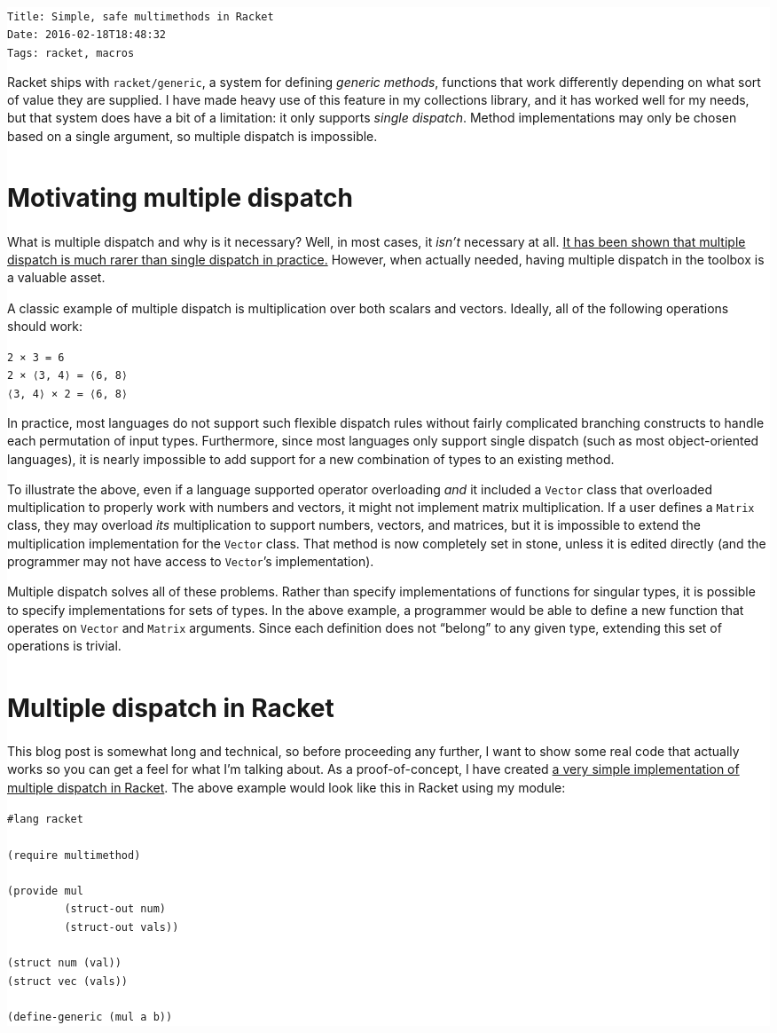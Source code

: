    Title: Simple, safe multimethods in Racket
    Date: 2016-02-18T18:48:32
    Tags: racket, macros

Racket ships with `racket/generic`, a system for defining *generic methods*, functions that work differently depending on what sort of value they are supplied. I have made heavy use of this feature in my collections library, and it has worked well for my needs, but that system does have a bit of a limitation: it only supports *single dispatch*. Method implementations may only be chosen based on a single argument, so multiple dispatch is impossible.



# Motivating multiple dispatch

What is multiple dispatch and why is it necessary? Well, in most cases, it *isn’t* necessary at all. [It has been shown that multiple dispatch is much rarer than single dispatch in practice.][multiple-dispatch-in-practice] However, when actually needed, having multiple dispatch in the toolbox is a valuable asset.

A classic example of multiple dispatch is multiplication over both scalars and vectors. Ideally, all of the following operations should work:

```
2 × 3 = 6
2 × ⟨3, 4⟩ = ⟨6, 8⟩
⟨3, 4⟩ × 2 = ⟨6, 8⟩
```

In practice, most languages do not support such flexible dispatch rules without fairly complicated branching constructs to handle each permutation of input types. Furthermore, since most languages only support single dispatch (such as most object-oriented languages), it is nearly impossible to add support for a new combination of types to an existing method.

To illustrate the above, even if a language supported operator overloading *and* it included a `Vector` class that overloaded multiplication to properly work with numbers and vectors, it might not implement matrix multiplication. If a user defines a `Matrix` class, they may overload *its* multiplication to support numbers, vectors, and matrices, but it is impossible to extend the multiplication implementation for the `Vector` class. That method is now completely set in stone, unless it is edited directly (and the programmer may not have access to `Vector`’s implementation).

Multiple dispatch solves all of these problems. Rather than specify implementations of functions for singular types, it is possible to specify implementations for sets of types. In the above example, a programmer would be able to define a new function that operates on `Vector` and `Matrix` arguments. Since each definition does not “belong” to any given type, extending this set of operations is trivial.

# Multiple dispatch in Racket

This blog post is somewhat long and technical, so before proceeding any further, I want to show some real code that actually works so you can get a feel for what I’m talking about. As a proof-of-concept, I have created [a very simple implementation of multiple dispatch in Racket][racket-multimethod]. The above example would look like this in Racket using my module:

```racket
#lang racket

(require multimethod)

(provide mul
         (struct-out num)
         (struct-out vals))

(struct num (val))
(struct vec (vals))

(define-generic (mul a b))

```

[free-id-set]: http://docs.racket-lang.org/syntax/syntax-helpers.html#%28tech._identifier._set%29
[multiple-dispatch-in-practice]: http://dl.acm.org/citation.cfm?doid=1449764.1449808
[racket-multimethod]: https://github.com/lexi-lambda/racket-multimethod
[transformer-binding]: http://docs.racket-lang.org/guide/proc-macros.html#%28tech._transformer._binding%29
[typed-racket-scheme2007]: http://www.ccs.neu.edu/racket/pubs/scheme2007-ctf.pdf